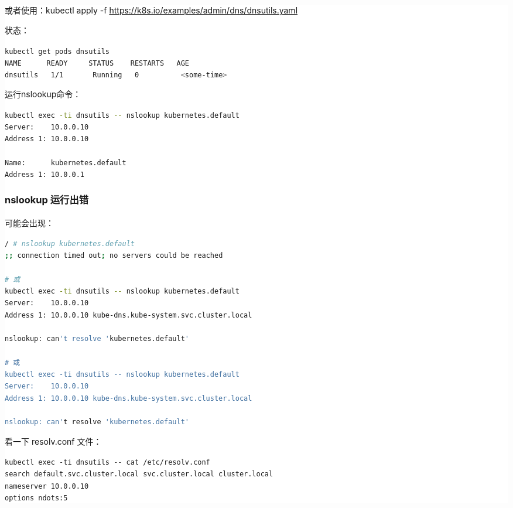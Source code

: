 ``` yaml
```

或者使用：kubectl apply -f https://k8s.io/examples/admin/dns/dnsutils.yaml

状态：

``` sh
kubectl get pods dnsutils
NAME      READY     STATUS    RESTARTS   AGE
dnsutils   1/1       Running   0          <some-time>
```

运行nslookup命令：

``` sh
kubectl exec -ti dnsutils -- nslookup kubernetes.default
Server:    10.0.0.10
Address 1: 10.0.0.10

Name:      kubernetes.default
Address 1: 10.0.0.1
```



### nslookup 运行出错

可能会出现：

```sh
/ # nslookup kubernetes.default
;; connection timed out; no servers could be reached

# 或
kubectl exec -ti dnsutils -- nslookup kubernetes.default
Server:    10.0.0.10
Address 1: 10.0.0.10 kube-dns.kube-system.svc.cluster.local

nslookup: can't resolve 'kubernetes.default'

# 或
kubectl exec -ti dnsutils -- nslookup kubernetes.default
Server:    10.0.0.10
Address 1: 10.0.0.10 kube-dns.kube-system.svc.cluster.local

nslookup: can't resolve 'kubernetes.default'
```

看一下 resolv.conf 文件：

```shell
kubectl exec -ti dnsutils -- cat /etc/resolv.conf
search default.svc.cluster.local svc.cluster.local cluster.local 
nameserver 10.0.0.10
options ndots:5
```
